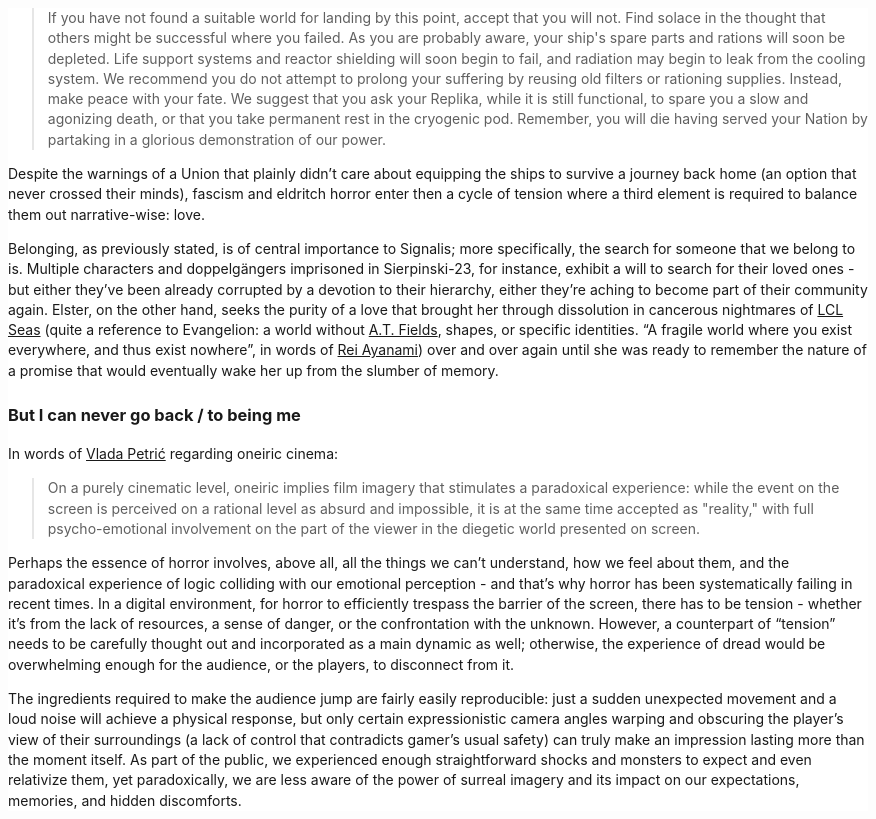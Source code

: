 > If you have not found a suitable world for landing by this point, accept that you will not. Find solace in the thought that others might be successful where you failed. As you are probably aware, your ship's spare parts and rations will soon be depleted. Life support systems and reactor shielding will soon begin to fail, and radiation may begin to leak from the cooling system. We recommend you do not attempt to prolong your suffering by reusing old filters or rationing supplies. Instead, make peace with your fate. We suggest that you ask your Replika, while it is still functional, to spare you a slow and agonizing death, or that you take permanent rest in the cryogenic pod. Remember, you will die having served your Nation by partaking in a glorious demonstration of our power.

Despite the warnings of a Union that plainly didn’t care about equipping the ships to survive a journey back home (an option that never crossed their minds), fascism and eldritch horror enter then a cycle of tension where a third element is required to balance them out narrative-wise: love.

Belonging, as previously stated, is of central importance to Signalis; more specifically, the search for someone that we belong to is. Multiple characters and doppelgängers imprisoned in Sierpinski-23, for instance, exhibit a will to search for their loved ones - but either they’ve been already corrupted by a devotion to their hierarchy, either they’re aching to become part of their community again. Elster, on the other hand, seeks the purity of a love that brought her through dissolution in cancerous nightmares of [LCL Seas](https://wiki.evageeks.org/LCL_Sea) (quite a reference to Evangelion: a world without [A.T. Fields](https://evangelion.fandom.com/wiki/Absolute_Terror_Field), shapes, or specific identities. “A fragile world where you exist everywhere, and thus exist nowhere”, in words of [Rei Ayanami](https://evangelion.fandom.com/wiki/Rei_Ayanami)) over and over again until she was ready to remember the nature of a promise that would eventually wake her up from the slumber of memory.

### But I can never go back / to being me

In words of [Vlada Petrić](https://en.wikipedia.org/wiki/Vlada_Petri%C4%87) regarding oneiric cinema:

> On a purely cinematic level, oneiric implies film imagery that stimulates a paradoxical experience: while the event on the screen is perceived on a rational level as absurd and impossible, it is at the same time accepted as "reality," with full psycho-emotional involvement on the part of the viewer in the diegetic world presented on screen.

Perhaps the essence of horror involves, above all, all the things we can’t understand, how we feel about them, and the paradoxical experience of logic colliding with our emotional perception - and that’s why horror has been systematically failing in recent times. In a digital environment, for horror to efficiently trespass the barrier of the screen, there has to be tension - whether it’s from the lack of resources, a sense of danger, or the confrontation with the unknown. However, a counterpart of “tension” needs to be carefully thought out and incorporated as a main dynamic as well; otherwise, the experience of dread would be overwhelming enough for the audience, or the players, to disconnect from it.

The ingredients required to make the audience jump are fairly easily reproducible: just a sudden unexpected movement and a loud noise will achieve a physical response, but only certain expressionistic camera angles warping and obscuring the player’s view of their surroundings (a lack of control that contradicts gamer’s usual safety) can truly make an impression lasting more than the moment itself. As part of the public, we experienced enough straightforward shocks and monsters to expect and even relativize them, yet paradoxically, we are less aware of the power of surreal imagery and its impact on our expectations, memories, and hidden discomforts.
